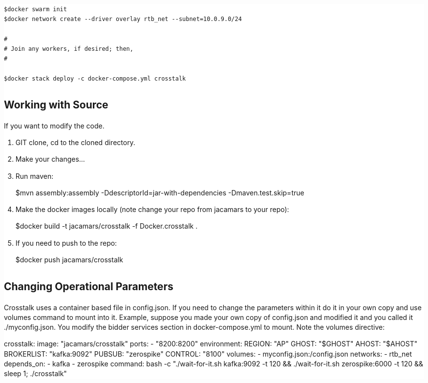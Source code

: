     $docker swarm init
    $docker network create --driver overlay rtb_net --subnet=10.0.9.0/24
    
    #
    # Join any workers, if desired; then,
    #
    
    $docker stack deploy -c docker-compose.yml crosstalk
   
Working with Source
---------------------------------
If you want to modify the code.

1. GIT clone, cd to the cloned directory.

2. Make your changes...

3. Run maven:

   $mvn assembly:assembly -DdescriptorId=jar-with-dependencies  -Dmaven.test.skip=true
   
4. Make the docker images locally (note change your repo from jacamars to your repo):

   $docker build -t jacamars/crosstalk -f Docker.crosstalk .
   
5. If you need to push to the repo:

   $docker push jacamars/crosstalk
   
Changing Operational Parameters
-------------------------------------
Crosstalk uses a container based file in config.json. If you need to change the parameters within it
do it in your own copy and use volumes command to mount into it. Example, suppose you made your own copy of 
config.json and modified it and you called it ./myconfig.json. You modify the bidder services section in 
docker-compose.yml to mount. Note the volumes directive:

  crosstalk:
    image: "jacamars/crosstalk"
    ports:
      - "8200:8200"
    environment:
      REGION: "AP"
      GHOST: "$GHOST"
      AHOST: "$AHOST"
      BROKERLIST: "kafka:9092"
      PUBSUB: "zerospike"
      CONTROL: "8100"
    volumes:
      - myconfig.json:/config.json
    networks:
      - rtb_net
    depends_on:
      - kafka
      - zerospike
    command: bash -c "./wait-for-it.sh kafka:9092 -t 120 && ./wait-for-it.sh zerospike:6000 -t 120 && sleep 1; ./crosstalk"
